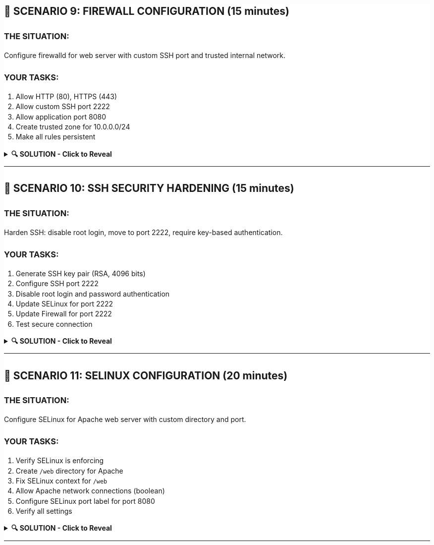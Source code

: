 ## 🎯 SCENARIO 9: FIREWALL CONFIGURATION (15 minutes)

### THE SITUATION:
Configure firewalld for web server with custom SSH port and trusted internal network.

### YOUR TASKS:
1. Allow HTTP (80), HTTPS (443)
2. Allow custom SSH port 2222
3. Allow application port 8080
4. Create trusted zone for 10.0.0.0/24
5. Make all rules persistent

<details><summary><b>🔍 SOLUTION - Click to Reveal</b></summary></details>

---

## 🎯 SCENARIO 10: SSH SECURITY HARDENING (15 minutes)

### THE SITUATION:
Harden SSH: disable root login, move to port 2222, require key-based authentication.

### YOUR TASKS:
1. Generate SSH key pair (RSA, 4096 bits)
2. Configure SSH port 2222
3. Disable root login and password authentication
4. Update SELinux for port 2222
5. Update Firewall for port 2222
6. Test secure connection

<details><summary><b>🔍 SOLUTION - Click to Reveal</b></summary></details>

---

## 🎯 SCENARIO 11: SELINUX CONFIGURATION (20 minutes)

### THE SITUATION:
Configure SELinux for Apache web server with custom directory and port.

### YOUR TASKS:
1. Verify SELinux is enforcing
2. Create `/web` directory for Apache
3. Fix SELinux context for `/web`
4. Allow Apache network connections (boolean)
5. Configure SELinux port label for port 8080
6. Verify all settings

<details><summary><b>🔍 SOLUTION - Click to Reveal</b></summary></details>

---
